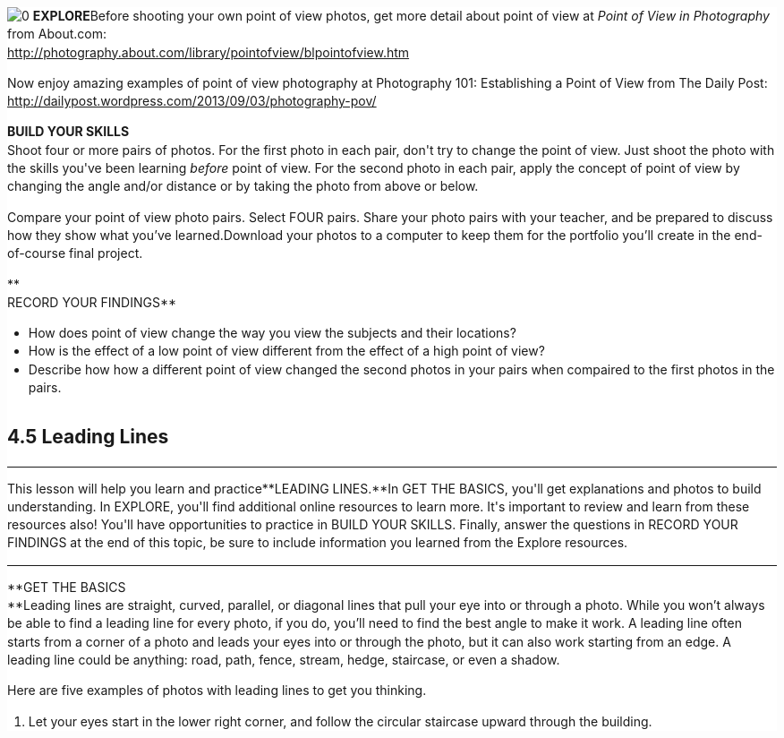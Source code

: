 ![0](media/39.png "Figure 5:   ")
**EXPLORE**Before shooting your own point of view photos, get more detail about point of view at _Point of View in Photography_ from About.com:  
http://photography.about.com/library/pointofview/blpointofview.htm

Now enjoy amazing examples of point of view photography at Photography 101: Establishing a Point of View from The Daily Post:  
http://dailypost.wordpress.com/2013/09/03/photography-pov/

**BUILD YOUR SKILLS**  
Shoot four or more pairs of photos. For the first photo in each pair, don't try to change the point of view. Just shoot the photo with the skills you've been learning _before_ point of view. For the second photo in each pair, apply the concept of point of view by changing the angle and/or distance or by taking the photo from above or below.

Compare your point of view photo pairs. Select FOUR pairs. Share your photo pairs with your teacher, and be prepared to discuss how they show what you’ve learned.Download your photos to a computer to keep them for the portfolio you’ll create in the end-of-course final project.

**  
RECORD YOUR FINDINGS**

* How does point of view change the way you view the subjects and their locations?
* How is the effect of a low point of view different from the effect of a high point of view?
* Describe how how a different point of view changed the second photos in your pairs when compaired to the first photos in the pairs.

</article>



## 4.5 Leading Lines

<article>

---

This lesson will help you learn and practice**LEADING LINES.**In GET THE BASICS, you'll get explanations and photos to build understanding. In EXPLORE, you'll find additional online resources to learn more. It's important to review and learn from these resources also! You'll have opportunities to practice in BUILD YOUR SKILLS. Finally, answer the questions in RECORD YOUR FINDINGS at the end of this topic, be sure to include information you learned from the Explore resources.

---

  
**GET THE BASICS  
**Leading lines are straight, curved, parallel, or diagonal lines that pull your eye into or through a photo. While you won’t always be able to find a leading line for every photo, if you do, you’ll need to find the best angle to make it work. A leading line often starts from a corner of a photo and leads your eyes into or through the photo, but it can also work starting from an edge. A leading line could be anything: road, path, fence, stream, hedge, staircase, or even a shadow.

Here are five examples of photos with leading lines to get you thinking.

1. Let your eyes start in the lower right corner, and follow the circular staircase upward through the building.
